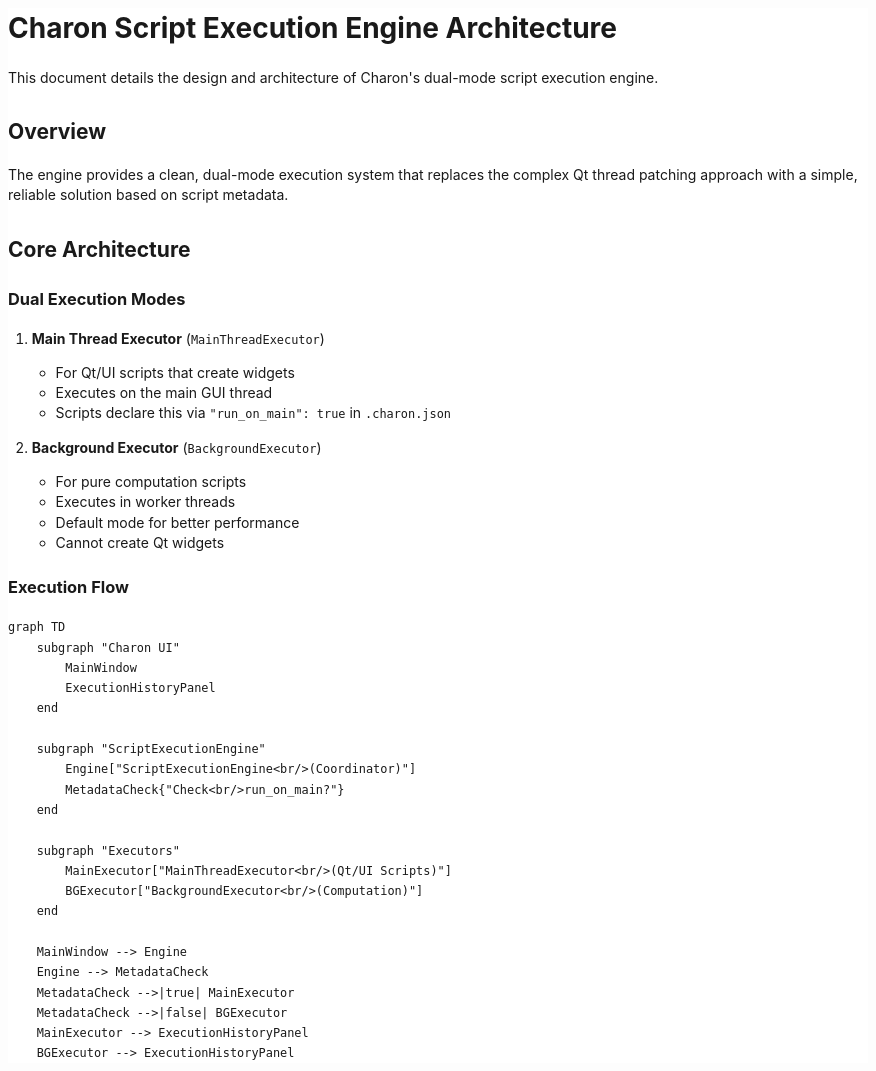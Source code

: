 # Charon Script Execution Engine Architecture

This document details the design and architecture of Charon's dual-mode script execution engine.

## Overview

The engine provides a clean, dual-mode execution system that replaces the complex Qt thread patching approach with a simple, reliable solution based on script metadata.

## Core Architecture

### Dual Execution Modes

1. **Main Thread Executor** (`MainThreadExecutor`)
   - For Qt/UI scripts that create widgets
   - Executes on the main GUI thread
   - Scripts declare this via `"run_on_main": true` in `.charon.json`

2. **Background Executor** (`BackgroundExecutor`)
   - For pure computation scripts
   - Executes in worker threads
   - Default mode for better performance
   - Cannot create Qt widgets

### Execution Flow

```mermaid
graph TD
    subgraph "Charon UI"
        MainWindow
        ExecutionHistoryPanel
    end

    subgraph "ScriptExecutionEngine"
        Engine["ScriptExecutionEngine<br/>(Coordinator)"]
        MetadataCheck{"Check<br/>run_on_main?"}
    end

    subgraph "Executors"
        MainExecutor["MainThreadExecutor<br/>(Qt/UI Scripts)"]
        BGExecutor["BackgroundExecutor<br/>(Computation)"]
    end

    MainWindow --> Engine
    Engine --> MetadataCheck
    MetadataCheck -->|true| MainExecutor
    MetadataCheck -->|false| BGExecutor
    MainExecutor --> ExecutionHistoryPanel
    BGExecutor --> ExecutionHistoryPanel
```
